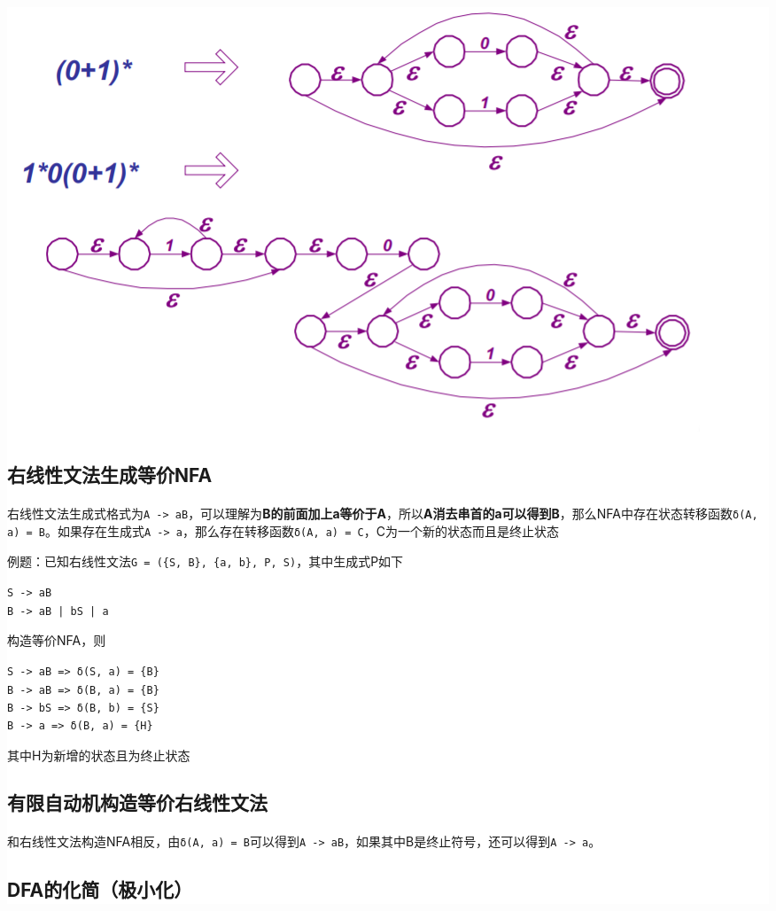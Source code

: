 ![2-12](./_img/2-12.png)

## 右线性文法生成等价NFA

右线性文法生成式格式为```A -> aB```，可以理解为**B的前面加上a等价于A**，所以**A消去串首的a可以得到B**，那么NFA中存在状态转移函数```δ(A, a) = B```。如果存在生成式```A -> a```，那么存在转移函数```δ(A, a) = C```，C为一个新的状态而且是终止状态

例题：已知右线性文法```G = ({S, B}, {a, b}, P, S)```，其中生成式P如下

```
S -> aB
B -> aB | bS | a
```

构造等价NFA，则

```
S -> aB => δ(S, a) = {B}
B -> aB => δ(B, a) = {B}
B -> bS => δ(B, b) = {S}
B -> a => δ(B, a) = {H}
```

其中H为新增的状态且为终止状态

## 有限自动机构造等价右线性文法

和右线性文法构造NFA相反，由```δ(A, a) = B```可以得到```A -> aB```，如果其中B是终止符号，还可以得到```A -> a```。

## DFA的化简（极小化）
